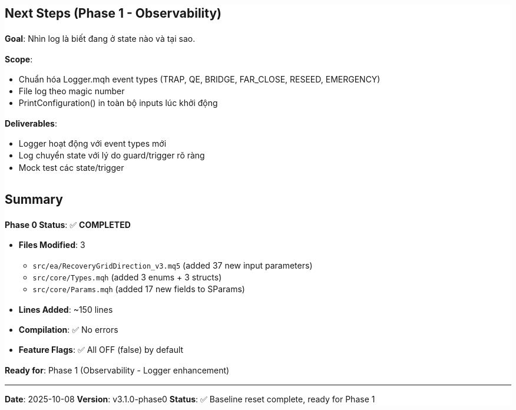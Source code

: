 ## Next Steps (Phase 1 - Observability)

**Goal**: Nhìn log là biết đang ở state nào và tại sao.

**Scope**:
- Chuẩn hóa Logger.mqh event types (TRAP, QE, BRIDGE, FAR_CLOSE, RESEED, EMERGENCY)
- File log theo magic number
- PrintConfiguration() in toàn bộ inputs lúc khởi động

**Deliverables**:
- Logger hoạt động với event types mới
- Log chuyển state với lý do guard/trigger rõ ràng
- Mock test các state/trigger

## Summary

**Phase 0 Status**: ✅ **COMPLETED**

- **Files Modified**: 3
  - `src/ea/RecoveryGridDirection_v3.mq5` (added 37 new input parameters)
  - `src/core/Types.mqh` (added 3 enums + 3 structs)
  - `src/core/Params.mqh` (added 17 new fields to SParams)

- **Lines Added**: ~150 lines
- **Compilation**: ✅ No errors
- **Feature Flags**: ✅ All OFF (false) by default

**Ready for**: Phase 1 (Observability - Logger enhancement)

---

**Date**: 2025-10-08
**Version**: v3.1.0-phase0
**Status**: ✅ Baseline reset complete, ready for Phase 1

